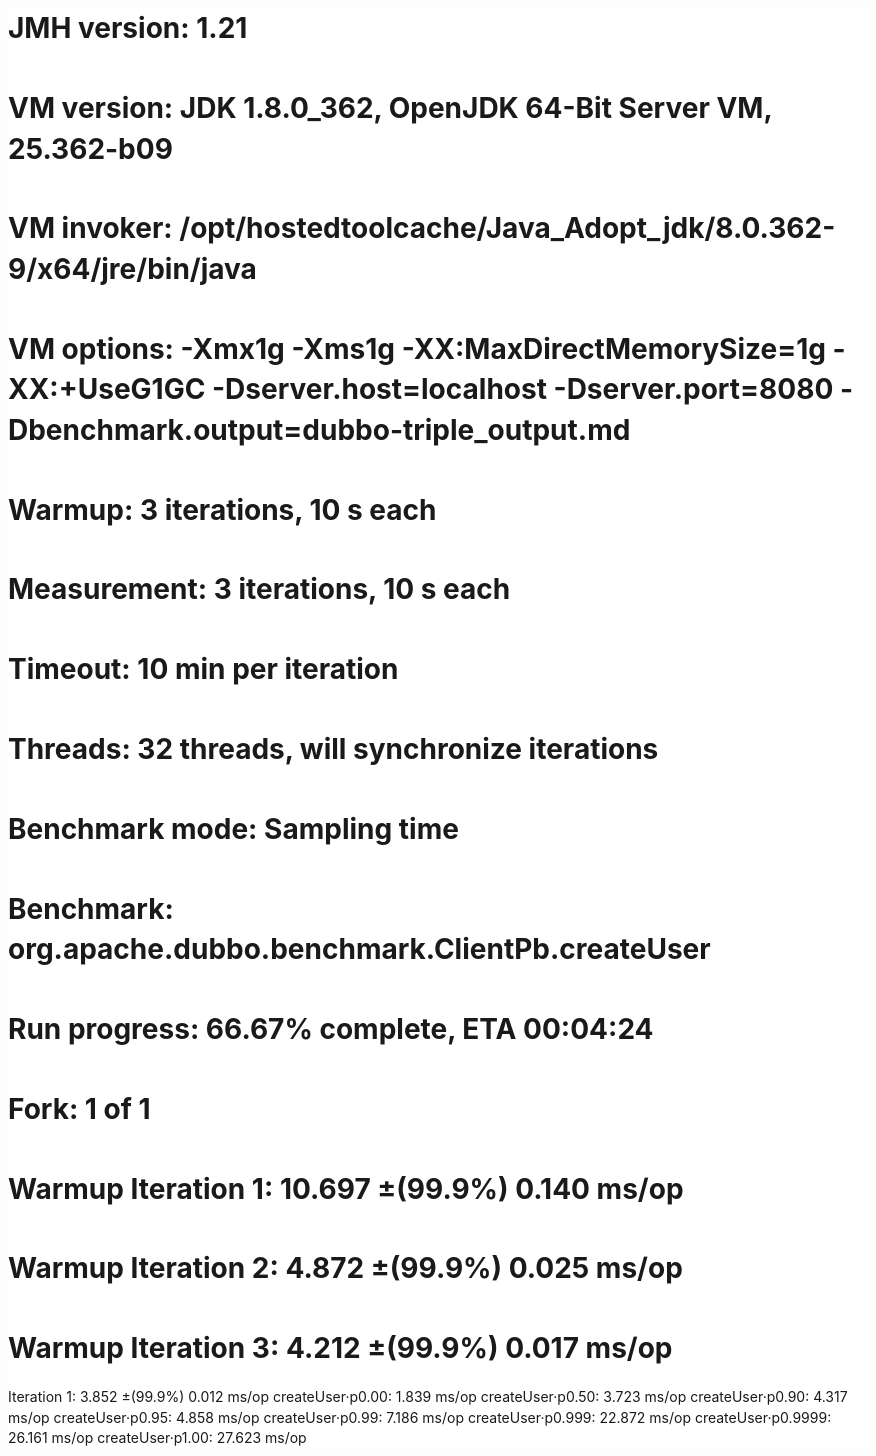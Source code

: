
# JMH version: 1.21
# VM version: JDK 1.8.0_362, OpenJDK 64-Bit Server VM, 25.362-b09
# VM invoker: /opt/hostedtoolcache/Java_Adopt_jdk/8.0.362-9/x64/jre/bin/java
# VM options: -Xmx1g -Xms1g -XX:MaxDirectMemorySize=1g -XX:+UseG1GC -Dserver.host=localhost -Dserver.port=8080 -Dbenchmark.output=dubbo-triple_output.md
# Warmup: 3 iterations, 10 s each
# Measurement: 3 iterations, 10 s each
# Timeout: 10 min per iteration
# Threads: 32 threads, will synchronize iterations
# Benchmark mode: Sampling time
# Benchmark: org.apache.dubbo.benchmark.ClientPb.createUser

# Run progress: 66.67% complete, ETA 00:04:24
# Fork: 1 of 1
# Warmup Iteration   1: 10.697 ±(99.9%) 0.140 ms/op
# Warmup Iteration   2: 4.872 ±(99.9%) 0.025 ms/op
# Warmup Iteration   3: 4.212 ±(99.9%) 0.017 ms/op
Iteration   1: 3.852 ±(99.9%) 0.012 ms/op
                 createUser·p0.00:   1.839 ms/op
                 createUser·p0.50:   3.723 ms/op
                 createUser·p0.90:   4.317 ms/op
                 createUser·p0.95:   4.858 ms/op
                 createUser·p0.99:   7.186 ms/op
                 createUser·p0.999:  22.872 ms/op
                 createUser·p0.9999: 26.161 ms/op
                 createUser·p1.00:   27.623 ms/op
